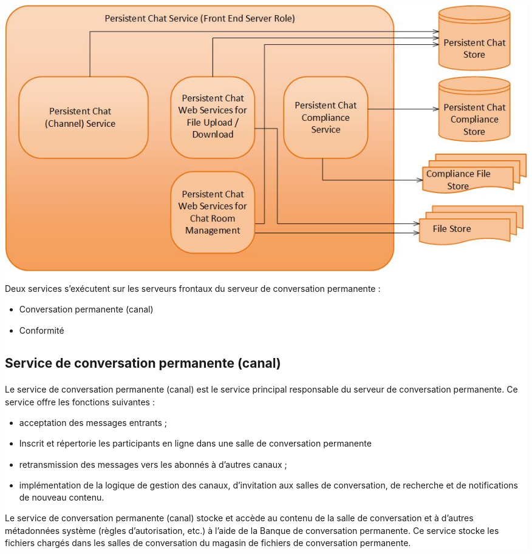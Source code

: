 ![Composants de serveur de conversation permanente.](images/JJ683096.b6d743aa-3a86-4081-aaef-4fe3257db4e7(OCS.15).jpg "Composants de serveur de conversation permanente.")

Deux services s’exécutent sur les serveurs frontaux du serveur de conversation permanente :

  - Conversation permanente (canal)

  - Conformité

<div>

## <a name="persistent-chat-channel-service"></a>Service de conversation permanente (canal)

Le service de conversation permanente (canal) est le service principal responsable du serveur de conversation permanente. Ce service offre les fonctions suivantes :

  - acceptation des messages entrants ;

  - Inscrit et répertorie les participants en ligne dans une salle de conversation permanente

  - retransmission des messages vers les abonnés à d’autres canaux ;

  - implémentation de la logique de gestion des canaux, d’invitation aux salles de conversation, de recherche et de notifications de nouveau contenu.

Le service de conversation permanente (canal) stocke et accède au contenu de la salle de conversation et à d’autres métadonnées système (règles d’autorisation, etc.) à l’aide de la Banque de conversation permanente. Ce service stocke les fichiers chargés dans les salles de conversation du magasin de fichiers de conversation permanente.

</div>

<div>
